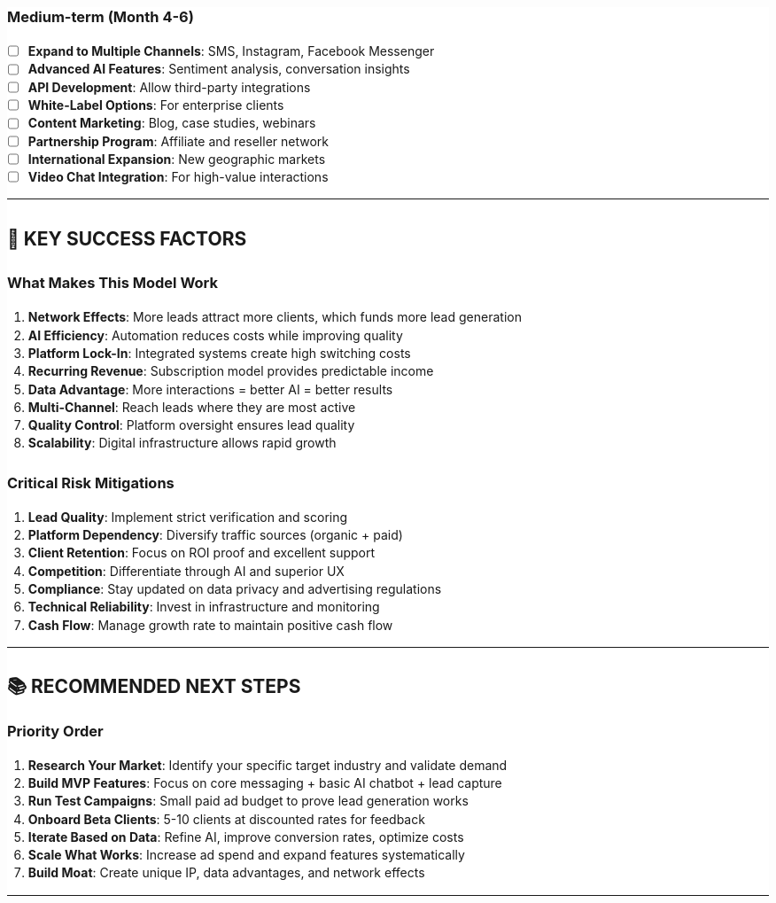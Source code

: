 ### Medium-term (Month 4-6)

- [ ] **Expand to Multiple Channels**: SMS, Instagram, Facebook Messenger
- [ ] **Advanced AI Features**: Sentiment analysis, conversation insights
- [ ] **API Development**: Allow third-party integrations
- [ ] **White-Label Options**: For enterprise clients
- [ ] **Content Marketing**: Blog, case studies, webinars
- [ ] **Partnership Program**: Affiliate and reseller network
- [ ] **International Expansion**: New geographic markets
- [ ] **Video Chat Integration**: For high-value interactions

---

## 🎯 KEY SUCCESS FACTORS

### What Makes This Model Work

1. **Network Effects**: More leads attract more clients, which funds more lead generation
2. **AI Efficiency**: Automation reduces costs while improving quality
3. **Platform Lock-In**: Integrated systems create high switching costs
4. **Recurring Revenue**: Subscription model provides predictable income
5. **Data Advantage**: More interactions = better AI = better results
6. **Multi-Channel**: Reach leads where they are most active
7. **Quality Control**: Platform oversight ensures lead quality
8. **Scalability**: Digital infrastructure allows rapid growth

### Critical Risk Mitigations

1. **Lead Quality**: Implement strict verification and scoring
2. **Platform Dependency**: Diversify traffic sources (organic + paid)
3. **Client Retention**: Focus on ROI proof and excellent support
4. **Competition**: Differentiate through AI and superior UX
5. **Compliance**: Stay updated on data privacy and advertising regulations
6. **Technical Reliability**: Invest in infrastructure and monitoring
7. **Cash Flow**: Manage growth rate to maintain positive cash flow

---

## 📚 RECOMMENDED NEXT STEPS

### Priority Order

1. **Research Your Market**: Identify your specific target industry and validate demand
2. **Build MVP Features**: Focus on core messaging + basic AI chatbot + lead capture
3. **Run Test Campaigns**: Small paid ad budget to prove lead generation works
4. **Onboard Beta Clients**: 5-10 clients at discounted rates for feedback
5. **Iterate Based on Data**: Refine AI, improve conversion rates, optimize costs
6. **Scale What Works**: Increase ad spend and expand features systematically
7. **Build Moat**: Create unique IP, data advantages, and network effects

---

